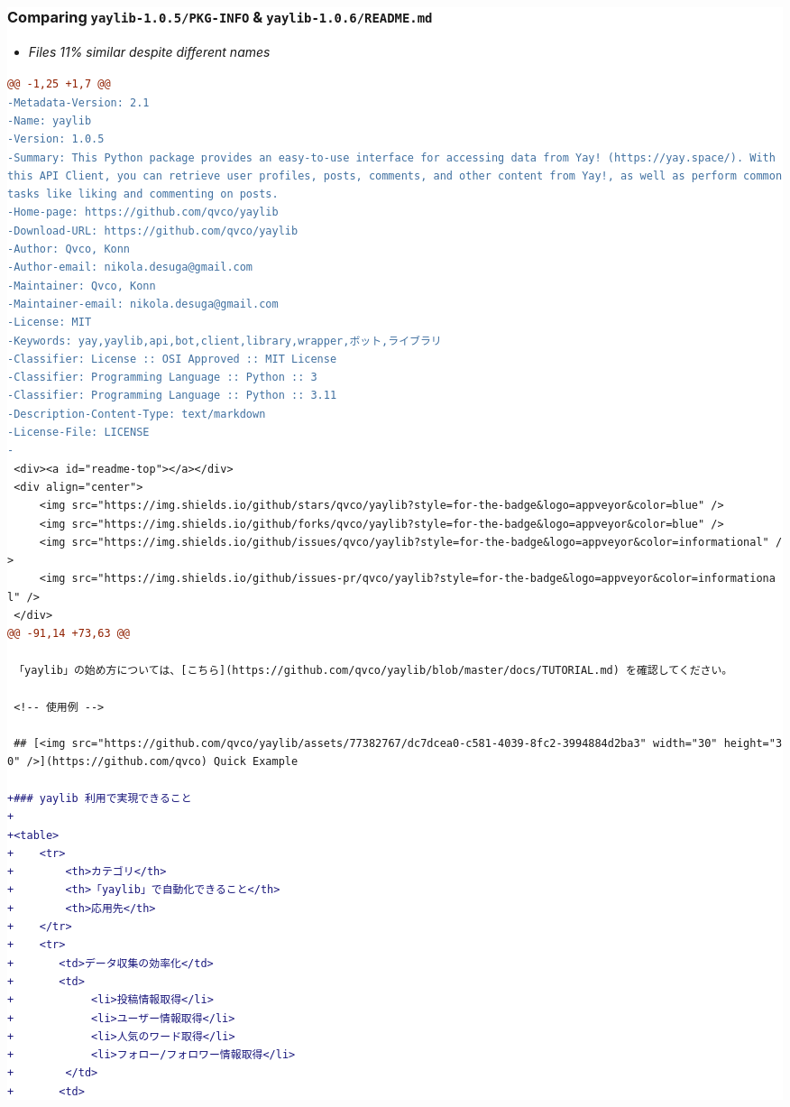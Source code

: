 ### Comparing `yaylib-1.0.5/PKG-INFO` & `yaylib-1.0.6/README.md`

 * *Files 11% similar despite different names*

```diff
@@ -1,25 +1,7 @@
-Metadata-Version: 2.1
-Name: yaylib
-Version: 1.0.5
-Summary: This Python package provides an easy-to-use interface for accessing data from Yay! (https://yay.space/). With this API Client, you can retrieve user profiles, posts, comments, and other content from Yay!, as well as perform common tasks like liking and commenting on posts.
-Home-page: https://github.com/qvco/yaylib
-Download-URL: https://github.com/qvco/yaylib
-Author: Qvco, Konn
-Author-email: nikola.desuga@gmail.com
-Maintainer: Qvco, Konn
-Maintainer-email: nikola.desuga@gmail.com
-License: MIT
-Keywords: yay,yaylib,api,bot,client,library,wrapper,ボット,ライブラリ
-Classifier: License :: OSI Approved :: MIT License
-Classifier: Programming Language :: Python :: 3
-Classifier: Programming Language :: Python :: 3.11
-Description-Content-Type: text/markdown
-License-File: LICENSE
-
 <div><a id="readme-top"></a></div>
 <div align="center">
     <img src="https://img.shields.io/github/stars/qvco/yaylib?style=for-the-badge&logo=appveyor&color=blue" />
     <img src="https://img.shields.io/github/forks/qvco/yaylib?style=for-the-badge&logo=appveyor&color=blue" />
     <img src="https://img.shields.io/github/issues/qvco/yaylib?style=for-the-badge&logo=appveyor&color=informational" />
     <img src="https://img.shields.io/github/issues-pr/qvco/yaylib?style=for-the-badge&logo=appveyor&color=informational" />
 </div>
@@ -91,14 +73,63 @@
 
 「yaylib」の始め方については、[こちら](https://github.com/qvco/yaylib/blob/master/docs/TUTORIAL.md) を確認してください。
 
 <!-- 使用例 -->
 
 ## [<img src="https://github.com/qvco/yaylib/assets/77382767/dc7dcea0-c581-4039-8fc2-3994884d2ba3" width="30" height="30" />](https://github.com/qvco) Quick Example
 
+### yaylib 利用で実現できること
+
+<table>
+    <tr>
+        <th>カテゴリ</th>
+        <th>「yaylib」で自動化できること</th>
+        <th>応用先</th>
+    </tr>
+    <tr>
+		<td>データ収集の効率化</td>
+		<td>
+            <li>投稿情報取得</li>
+            <li>ユーザー情報取得</li>
+            <li>人気のワード取得</li>
+            <li>フォロー/フォロワー情報取得</li>
+        </td>
+		<td>
```